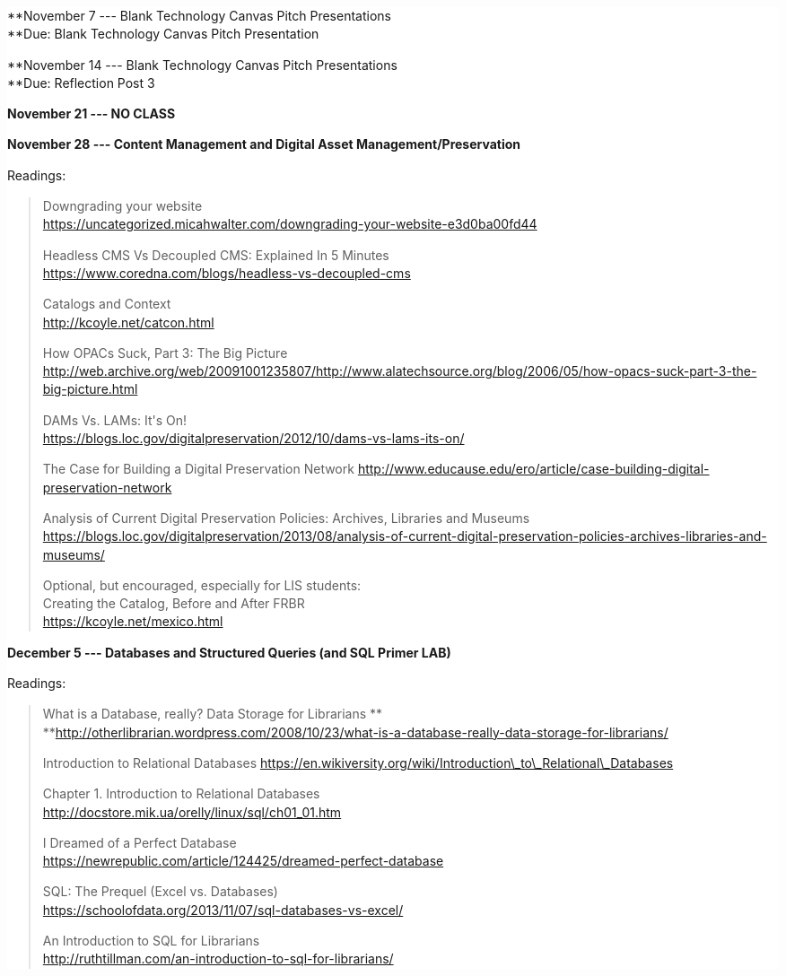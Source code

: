 **November 7 --- Blank Technology Canvas Pitch Presentations\
**Due: Blank Technology Canvas Pitch Presentation

**November 14 --- Blank Technology Canvas Pitch Presentations\
**Due: Reflection Post 3

**November 21 --- NO CLASS**

**November 28 --- Content Management and Digital Asset
Management/Preservation**

Readings:

> Downgrading your website\
> <https://uncategorized.micahwalter.com/downgrading-your-website-e3d0ba00fd44>
>
> Headless CMS Vs Decoupled CMS: Explained In 5 Minutes\
> <https://www.coredna.com/blogs/headless-vs-decoupled-cms>
>
> Catalogs and Context\
> <http://kcoyle.net/catcon.html>
>
> How OPACs Suck, Part 3: The Big Picture\
> <http://web.archive.org/web/20091001235807/http://www.alatechsource.org/blog/2006/05/how-opacs-suck-part-3-the-big-picture.html>
>
> DAMs Vs. LAMs: It's On!\
> <https://blogs.loc.gov/digitalpreservation/2012/10/dams-vs-lams-its-on/>
>
> The Case for Building a Digital Preservation Network
> <http://www.educause.edu/ero/article/case-building-digital-preservation-network>
>
> Analysis of Current Digital Preservation Policies: Archives, Libraries
> and Museums\
> <https://blogs.loc.gov/digitalpreservation/2013/08/analysis-of-current-digital-preservation-policies-archives-libraries-and-museums/>
>
> Optional, but encouraged, especially for LIS students:\
> Creating the Catalog, Before and After FRBR\
> <https://kcoyle.net/mexico.html>

**December 5 --- Databases and Structured Queries (and SQL Primer LAB)**

Readings:

> What is a Database, really? Data Storage for Librarians **\
> **<http://otherlibrarian.wordpress.com/2008/10/23/what-is-a-database-really-data-storage-for-librarians/>
>
> Introduction to Relational Databases
> https://en.wikiversity.org/wiki/Introduction\_to\_Relational\_Databases
>
> Chapter 1. Introduction to Relational Databases\
> <http://docstore.mik.ua/orelly/linux/sql/ch01_01.htm>
>
> I Dreamed of a Perfect Database\
> <https://newrepublic.com/article/124425/dreamed-perfect-database>
>
> SQL: The Prequel (Excel vs. Databases)\
> <https://schoolofdata.org/2013/11/07/sql-databases-vs-excel/>
>
> An Introduction to SQL for Librarians\
> <http://ruthtillman.com/an-introduction-to-sql-for-librarians/>
